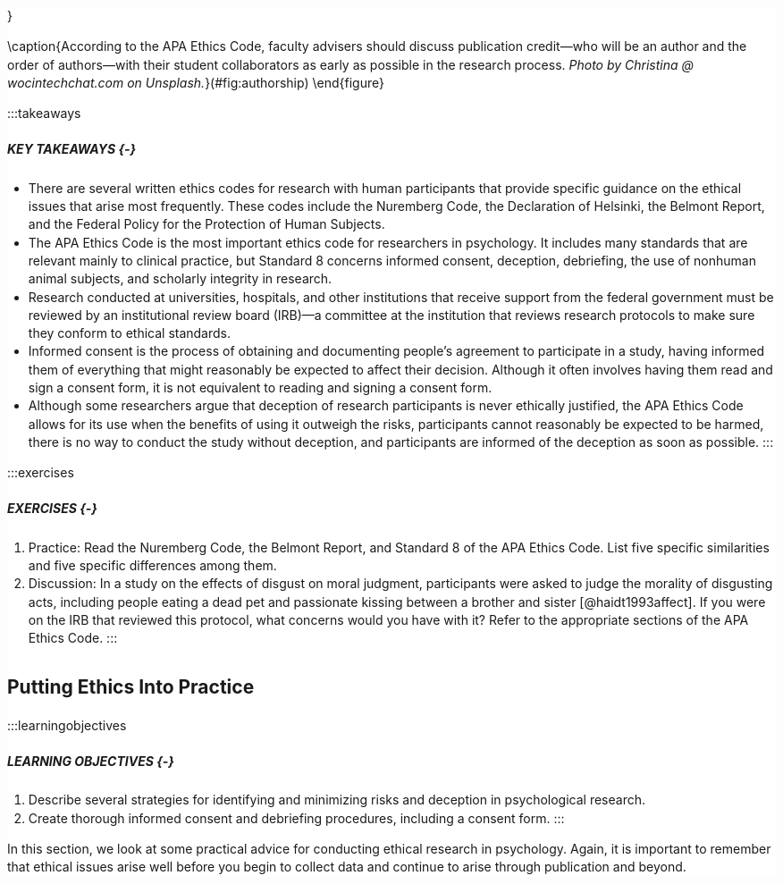 }

\caption{According to the APA Ethics Code, faculty advisers should discuss publication credit—who will be an author and the order of authors—with their student collaborators as early as possible in the research process. *Photo by Christina @ wocintechchat.com on Unsplash.*}(\#fig:authorship)
\end{figure}

:::takeaways
##### KEY TAKEAWAYS {-}
- There are several written ethics codes for research with human participants that provide specific guidance on the ethical issues that arise most frequently. These codes include the Nuremberg Code, the Declaration of Helsinki, the Belmont Report, and the Federal Policy for the Protection of Human Subjects.
- The APA Ethics Code is the most important ethics code for researchers in psychology. It includes many standards that are relevant mainly to clinical practice, but Standard 8 concerns informed consent, deception, debriefing, the use of nonhuman animal subjects, and scholarly integrity in research.
- Research conducted at universities, hospitals, and other institutions that receive support from the federal government must be reviewed by an institutional review board (IRB)—a committee at the institution that reviews research protocols to make sure they conform to ethical standards.
- Informed consent is the process of obtaining and documenting people’s agreement to participate in a study, having informed them of everything that might reasonably be expected to affect their decision. Although it often involves having them read and sign a consent form, it is not equivalent to reading and signing a consent form.
- Although some researchers argue that deception of research participants is never ethically justified, the APA Ethics Code allows for its use when the benefits of using it outweigh the risks, participants cannot reasonably be expected to be harmed, there is no way to conduct the study without deception, and participants are informed of the deception as soon as possible.
:::

:::exercises
##### EXERCISES {-}
1. Practice: Read the Nuremberg Code, the Belmont Report, and Standard 8 of the APA Ethics Code. List five specific similarities and five specific differences among them.
2. Discussion: In a study on the effects of disgust on moral judgment, participants were asked to judge the morality of disgusting acts, including people eating a dead pet and passionate kissing between a brother and sister [@haidt1993affect]. If you were on the IRB that reviewed this protocol, what concerns would you have with it? Refer to the appropriate sections of the APA Ethics Code.
:::

## Putting Ethics Into Practice

:::learningobjectives
##### LEARNING OBJECTIVES {-}
1. Describe several strategies for identifying and minimizing risks and deception in psychological research.
2. Create thorough informed consent and debriefing procedures, including a consent form.
:::

In this section, we look at some practical advice for conducting ethical research in psychology. Again, it is important to remember that ethical issues arise well before you begin to collect data and continue to arise through publication and beyond.
